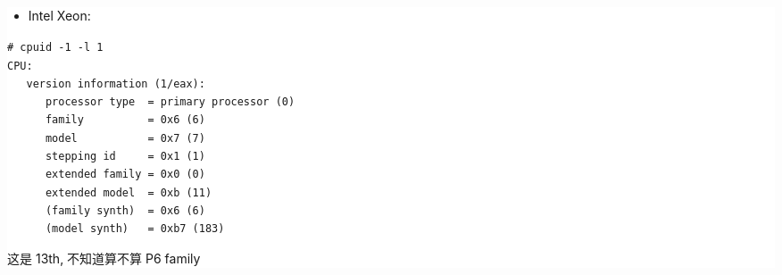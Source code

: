* Intel Xeon:


```
# cpuid -1 -l 1
CPU:
   version information (1/eax):
      processor type  = primary processor (0)
      family          = 0x6 (6)
      model           = 0x7 (7)
      stepping id     = 0x1 (1)
      extended family = 0x0 (0)
      extended model  = 0xb (11)
      (family synth)  = 0x6 (6)
      (model synth)   = 0xb7 (183)
```

这是 13th, 不知道算不算 P6 family
